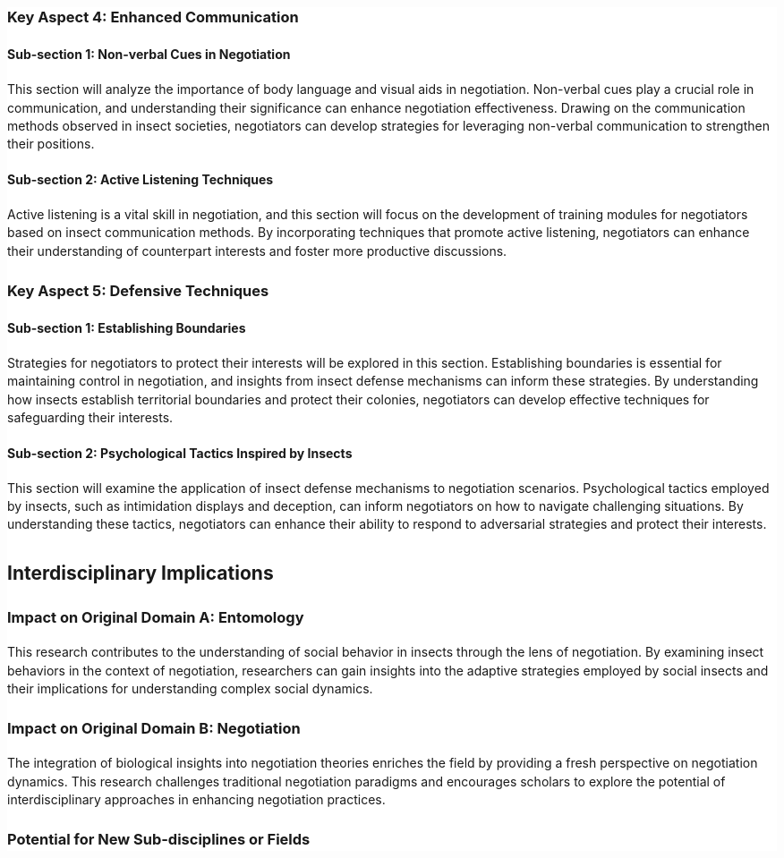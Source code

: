 ### Key Aspect 4: Enhanced Communication

#### Sub-section 1: Non-verbal Cues in Negotiation

This section will analyze the importance of body language and visual aids in negotiation. Non-verbal cues play a crucial role in communication, and understanding their significance can enhance negotiation effectiveness. Drawing on the communication methods observed in insect societies, negotiators can develop strategies for leveraging non-verbal communication to strengthen their positions.

#### Sub-section 2: Active Listening Techniques

Active listening is a vital skill in negotiation, and this section will focus on the development of training modules for negotiators based on insect communication methods. By incorporating techniques that promote active listening, negotiators can enhance their understanding of counterpart interests and foster more productive discussions.

### Key Aspect 5: Defensive Techniques

#### Sub-section 1: Establishing Boundaries

Strategies for negotiators to protect their interests will be explored in this section. Establishing boundaries is essential for maintaining control in negotiation, and insights from insect defense mechanisms can inform these strategies. By understanding how insects establish territorial boundaries and protect their colonies, negotiators can develop effective techniques for safeguarding their interests.

#### Sub-section 2: Psychological Tactics Inspired by Insects

This section will examine the application of insect defense mechanisms to negotiation scenarios. Psychological tactics employed by insects, such as intimidation displays and deception, can inform negotiators on how to navigate challenging situations. By understanding these tactics, negotiators can enhance their ability to respond to adversarial strategies and protect their interests.

## Interdisciplinary Implications

### Impact on Original Domain A: Entomology

This research contributes to the understanding of social behavior in insects through the lens of negotiation. By examining insect behaviors in the context of negotiation, researchers can gain insights into the adaptive strategies employed by social insects and their implications for understanding complex social dynamics.

### Impact on Original Domain B: Negotiation

The integration of biological insights into negotiation theories enriches the field by providing a fresh perspective on negotiation dynamics. This research challenges traditional negotiation paradigms and encourages scholars to explore the potential of interdisciplinary approaches in enhancing negotiation practices.

### Potential for New Sub-disciplines or Fields
